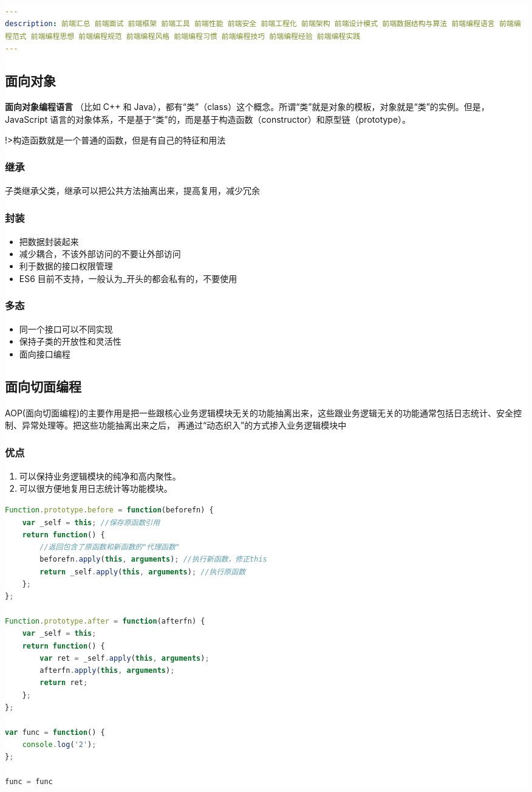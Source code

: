 ```yaml
---
description: 前端汇总 前端面试 前端框架 前端工具 前端性能 前端安全 前端工程化 前端架构 前端设计模式 前端数据结构与算法 前端编程语言 前端编程范式 前端编程思想 前端编程规范 前端编程风格 前端编程习惯 前端编程技巧 前端编程经验 前端编程实践
---
```


## 面向对象

**面向对象编程语言** （比如 C++ 和 Java），都有“类”（class）这个概念。所谓“类”就是对象的模板，对象就是“类”的实例。但是，JavaScript 语言的对象体系，不是基于“类”的，而是基于构造函数（constructor）和原型链（prototype）。

!>构造函数就是一个普通的函数，但是有自己的特征和用法

### 继承

子类继承父类，继承可以把公共方法抽离出来，提高复用，减少冗余

### 封装

-   把数据封装起来
-   减少耦合，不该外部访问的不要让外部访问
-   利于数据的接口权限管理
-   ES6 目前不支持，一般认为\_开头的都会私有的，不要使用

### 多态

-   同一个接口可以不同实现
-   保持子类的开放性和灵活性
-   面向接口编程

## 面向切面编程

AOP(面向切面编程)的主要作用是把一些跟核心业务逻辑模块无关的功能抽离出来，这些跟业务逻辑无关的功能通常包括日志统计、安全控制、异常处理等。把这些功能抽离出来之后， 再通过“动态织入”的方式掺入业务逻辑模块中

### 优点

1. 可以保持业务逻辑模块的纯净和高内聚性。
2. 可以很方便地复用日志统计等功能模块。

```javascript
Function.prototype.before = function(beforefn) {
    var _self = this; //保存原函数引用
    return function() {
        //返回包含了原函数和新函数的"代理函数"
        beforefn.apply(this, arguments); //执行新函数，修正this
        return _self.apply(this, arguments); //执行原函数
    };
};

Function.prototype.after = function(afterfn) {
    var _self = this;
    return function() {
        var ret = _self.apply(this, arguments);
        afterfn.apply(this, arguments);
        return ret;
    };
};

var func = function() {
    console.log('2');
};

func = func
```